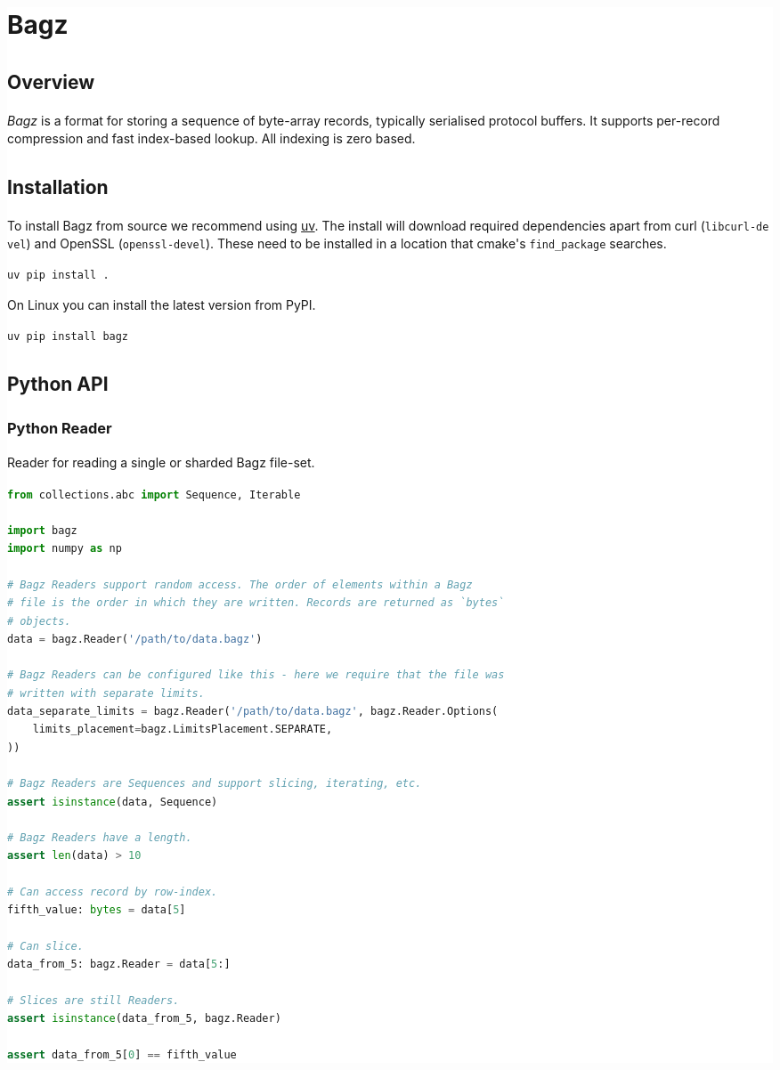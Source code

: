 # Bagz

## Overview

*Bagz* is a format for storing a sequence of byte-array records, typically
serialised protocol buffers. It supports per-record compression and fast
index-based lookup. All indexing is zero based.

## Installation

To install Bagz from source we recommend using [uv](https://docs.astral.sh/uv/).
The install will download required dependencies apart from curl
(`libcurl-devel`) and OpenSSL (`openssl-devel`). These need to be installed in a
location that cmake's `find_package` searches.

```sh
uv pip install .
```

On Linux you can install the latest version from PyPI.

```sh
uv pip install bagz
```

## Python API

### Python Reader

Reader for reading a single or sharded Bagz file-set.

```python
from collections.abc import Sequence, Iterable

import bagz
import numpy as np

# Bagz Readers support random access. The order of elements within a Bagz
# file is the order in which they are written. Records are returned as `bytes`
# objects.
data = bagz.Reader('/path/to/data.bagz')

# Bagz Readers can be configured like this - here we require that the file was
# written with separate limits.
data_separate_limits = bagz.Reader('/path/to/data.bagz', bagz.Reader.Options(
    limits_placement=bagz.LimitsPlacement.SEPARATE,
))

# Bagz Readers are Sequences and support slicing, iterating, etc.
assert isinstance(data, Sequence)

# Bagz Readers have a length.
assert len(data) > 10

# Can access record by row-index.
fifth_value: bytes = data[5]

# Can slice.
data_from_5: bagz.Reader = data[5:]

# Slices are still Readers.
assert isinstance(data_from_5, bagz.Reader)

assert data_from_5[0] == fifth_value
```